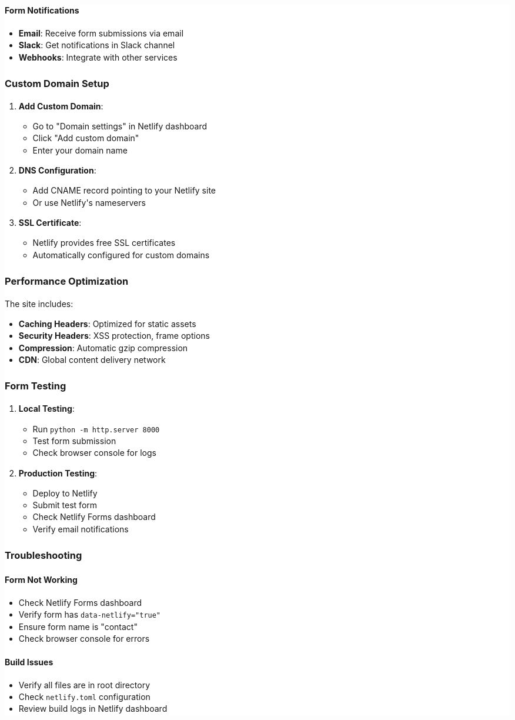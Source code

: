 #### Form Notifications
- **Email**: Receive form submissions via email
- **Slack**: Get notifications in Slack channel
- **Webhooks**: Integrate with other services

### Custom Domain Setup

1. **Add Custom Domain**:
   - Go to "Domain settings" in Netlify dashboard
   - Click "Add custom domain"
   - Enter your domain name

2. **DNS Configuration**:
   - Add CNAME record pointing to your Netlify site
   - Or use Netlify's nameservers

3. **SSL Certificate**:
   - Netlify provides free SSL certificates
   - Automatically configured for custom domains

### Performance Optimization

The site includes:
- **Caching Headers**: Optimized for static assets
- **Security Headers**: XSS protection, frame options
- **Compression**: Automatic gzip compression
- **CDN**: Global content delivery network

### Form Testing

1. **Local Testing**:
   - Run `python -m http.server 8000`
   - Test form submission
   - Check browser console for logs

2. **Production Testing**:
   - Deploy to Netlify
   - Submit test form
   - Check Netlify Forms dashboard
   - Verify email notifications

### Troubleshooting

#### Form Not Working
- Check Netlify Forms dashboard
- Verify form has `data-netlify="true"`
- Ensure form name is "contact"
- Check browser console for errors

#### Build Issues
- Verify all files are in root directory
- Check `netlify.toml` configuration
- Review build logs in Netlify dashboard

